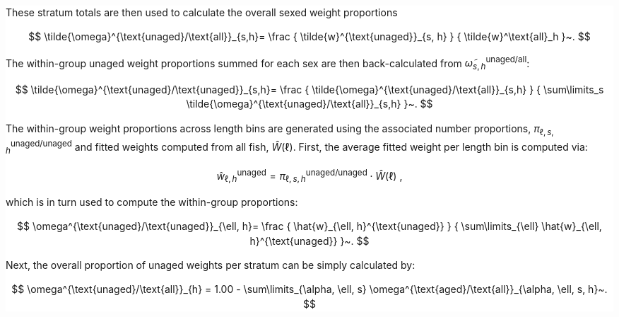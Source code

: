These stratum totals are then used to calculate the overall sexed weight proportions 

$$
\tilde{\omega}^{\text{unaged}/\text{all}}_{s,h}=
\frac
{
    \tilde{w}^{\text{unaged}}_{s, h}
}
{
    \tilde{w}^\text{all}_h
}~.
$$

The within-group unaged weight proportions summed for each sex are then back-calculated from $\tilde{\omega}^{\text{unaged}/\text{all}}_{s,h}$: 

$$
\tilde{\omega}^{\text{unaged}/\text{unaged}}_{s,h}=
\frac
{
    \tilde{\omega}^{\text{unaged}/\text{all}}_{s,h}    
}
{
    \sum\limits_s \tilde{\omega}^{\text{unaged}/\text{all}}_{s,h}
}~.
$$

The within-group weight proportions across length bins are generated using the associated number proportions, $\pi^{\text{unaged}/\text{unaged}}_{\ell, s, h}$ and fitted weights computed from all fish, $\hat{W}(\ell)$. First, the average fitted weight per length bin is computed via:

$$ 
\hat{w}_{\ell, h}^{\text{unaged}} = \pi^{\text{unaged}/\text{unaged}}_{\ell, s, h} \cdot \hat{W}(\ell)~,
$$

which is in turn used to compute the within-group proportions:

$$
\omega^{\text{unaged}/\text{unaged}}_{\ell, h}=
\frac
{
    \hat{w}_{\ell, h}^{\text{unaged}}
}
{
    \sum\limits_{\ell} \hat{w}_{\ell, h}^{\text{unaged}}
}~.
$$

Next, the overall proportion of unaged weights per stratum can be simply calculated by:

$$
\omega^{\text{unaged}/\text{all}}_{h} =
1.00 - \sum\limits_{\alpha, \ell, s} \omega^{\text{aged}/\text{all}}_{\alpha, \ell, s, h}~.
$$
